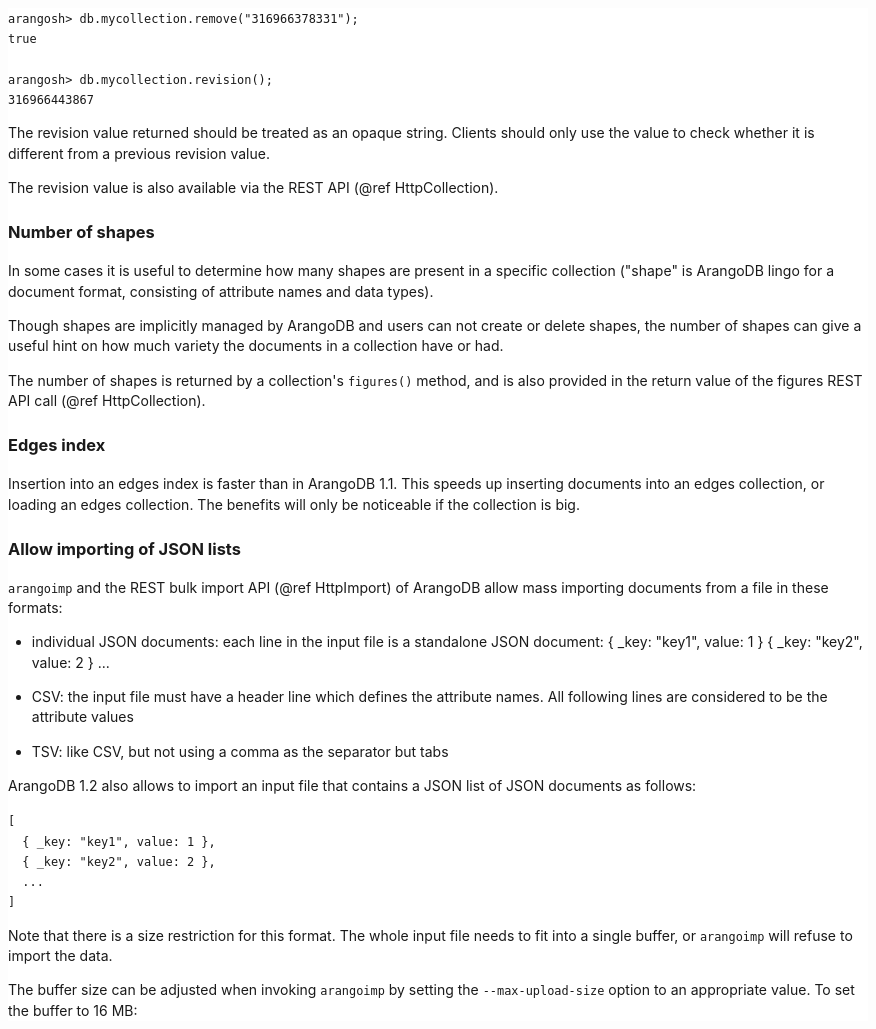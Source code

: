     arangosh> db.mycollection.remove("316966378331");
    true

    arangosh> db.mycollection.revision();
    316966443867

The revision value returned should be treated as an opaque string. Clients should only
use the value to check whether it is different from a previous revision value.

The revision value is also available via the REST API (@ref HttpCollection).

### Number of shapes

In some cases it is useful to determine how many shapes are present in a specific collection
("shape" is ArangoDB lingo for a document format, consisting of attribute names and data types).

Though shapes are implicitly managed by ArangoDB and users can not create or delete shapes,
the number of shapes can give a useful hint on how much variety the documents in a collection
have or had.

The number of shapes is returned by a collection's `figures()` method, and is also provided 
in the return value of the figures REST API call (@ref HttpCollection).

### Edges index

Insertion into an edges index is faster than in ArangoDB 1.1. This speeds up inserting
documents into an edges collection, or loading an edges collection. The benefits will
only be noticeable if the collection is big.

### Allow importing of JSON lists

`arangoimp` and the REST bulk import API (@ref HttpImport) of ArangoDB allow mass importing
documents from a file in these formats:

- individual JSON documents: each line in the input file is a standalone JSON document:
      { _key: "key1", value: 1 }
      { _key: "key2", value: 2 }
      ...

- CSV: the input file must have a header line which defines the attribute names. All 
  following lines are considered to be the attribute values

- TSV: like CSV, but not using a comma as the separator but tabs

ArangoDB 1.2 also allows to import an input file that contains a JSON list of JSON
documents as follows:

    [
      { _key: "key1", value: 1 },
      { _key: "key2", value: 2 },
      ...
    ]

Note that there is a size restriction for this format. The whole input file needs to 
fit into a single buffer, or `arangoimp` will refuse to import the data.

The buffer size can be adjusted when invoking `arangoimp` by setting the `--max-upload-size`
option to an appropriate value. To set the buffer to 16 MB:
